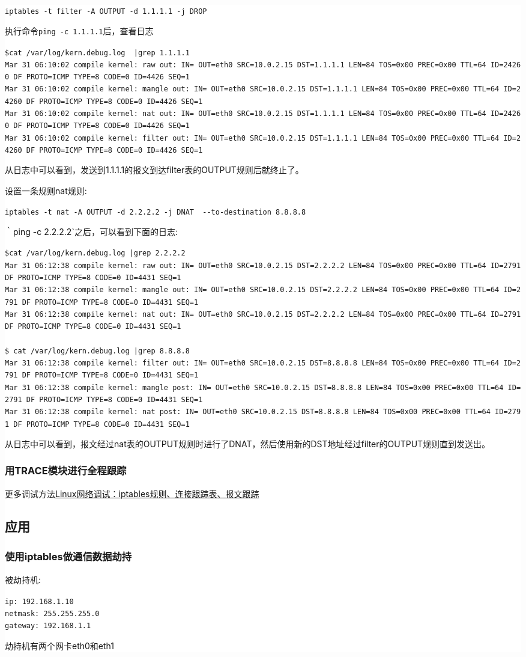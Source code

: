 	iptables -t filter -A OUTPUT -d 1.1.1.1 -j DROP 

执行命令`ping -c 1.1.1.1`后，查看日志

	$cat /var/log/kern.debug.log  |grep 1.1.1.1
	Mar 31 06:10:02 compile kernel: raw out: IN= OUT=eth0 SRC=10.0.2.15 DST=1.1.1.1 LEN=84 TOS=0x00 PREC=0x00 TTL=64 ID=24260 DF PROTO=ICMP TYPE=8 CODE=0 ID=4426 SEQ=1
	Mar 31 06:10:02 compile kernel: mangle out: IN= OUT=eth0 SRC=10.0.2.15 DST=1.1.1.1 LEN=84 TOS=0x00 PREC=0x00 TTL=64 ID=24260 DF PROTO=ICMP TYPE=8 CODE=0 ID=4426 SEQ=1
	Mar 31 06:10:02 compile kernel: nat out: IN= OUT=eth0 SRC=10.0.2.15 DST=1.1.1.1 LEN=84 TOS=0x00 PREC=0x00 TTL=64 ID=24260 DF PROTO=ICMP TYPE=8 CODE=0 ID=4426 SEQ=1
	Mar 31 06:10:02 compile kernel: filter out: IN= OUT=eth0 SRC=10.0.2.15 DST=1.1.1.1 LEN=84 TOS=0x00 PREC=0x00 TTL=64 ID=24260 DF PROTO=ICMP TYPE=8 CODE=0 ID=4426 SEQ=1

从日志中可以看到，发送到1.1.1.1的报文到达filter表的OUTPUT规则后就终止了。

设置一条规则nat规则:

	iptables -t nat -A OUTPUT -d 2.2.2.2 -j DNAT  --to-destination 8.8.8.8

｀ping -c 2.2.2.2`之后，可以看到下面的日志:

	$cat /var/log/kern.debug.log |grep 2.2.2.2
	Mar 31 06:12:38 compile kernel: raw out: IN= OUT=eth0 SRC=10.0.2.15 DST=2.2.2.2 LEN=84 TOS=0x00 PREC=0x00 TTL=64 ID=2791 DF PROTO=ICMP TYPE=8 CODE=0 ID=4431 SEQ=1
	Mar 31 06:12:38 compile kernel: mangle out: IN= OUT=eth0 SRC=10.0.2.15 DST=2.2.2.2 LEN=84 TOS=0x00 PREC=0x00 TTL=64 ID=2791 DF PROTO=ICMP TYPE=8 CODE=0 ID=4431 SEQ=1
	Mar 31 06:12:38 compile kernel: nat out: IN= OUT=eth0 SRC=10.0.2.15 DST=2.2.2.2 LEN=84 TOS=0x00 PREC=0x00 TTL=64 ID=2791 DF PROTO=ICMP TYPE=8 CODE=0 ID=4431 SEQ=1
	
	$ cat /var/log/kern.debug.log |grep 8.8.8.8
	Mar 31 06:12:38 compile kernel: filter out: IN= OUT=eth0 SRC=10.0.2.15 DST=8.8.8.8 LEN=84 TOS=0x00 PREC=0x00 TTL=64 ID=2791 DF PROTO=ICMP TYPE=8 CODE=0 ID=4431 SEQ=1
	Mar 31 06:12:38 compile kernel: mangle post: IN= OUT=eth0 SRC=10.0.2.15 DST=8.8.8.8 LEN=84 TOS=0x00 PREC=0x00 TTL=64 ID=2791 DF PROTO=ICMP TYPE=8 CODE=0 ID=4431 SEQ=1
	Mar 31 06:12:38 compile kernel: nat post: IN= OUT=eth0 SRC=10.0.2.15 DST=8.8.8.8 LEN=84 TOS=0x00 PREC=0x00 TTL=64 ID=2791 DF PROTO=ICMP TYPE=8 CODE=0 ID=4431 SEQ=1

从日志中可以看到，报文经过nat表的OUTPUT规则时进行了DNAT，然后使用新的DST地址经过filter的OUTPUT规则直到发送出。

### 用TRACE模块进行全程跟踪

更多调试方法[Linux网络调试：iptables规则、连接跟踪表、报文跟踪][10]

## 应用

### 使用iptables做通信数据劫持

被劫持机:

	ip: 192.168.1.10
	netmask: 255.255.255.0
	gateway: 192.168.1.1

劫持机有两个网卡eth0和eth1


[2]: http://www.iptables.info/en/structure-of-iptables.html "structure-of-iptables"
[3]: http://flymanhi.blog.51cto.com/1011558/1276331 "利用raw表实现iptables调试"
[4]: http://adminberlin.de/iptables-debugging/ "iptables-debugging"
[5]: http://www.iptables.info/en/iptables-contents.html "iptables-contents"
[7]: https://www.frozentux.net/iptables-tutorial/chunkyhtml/x4529.html "target REDIRECT"
[8]: https://www.frozentux.net/iptables-tutorial/iptables-tutorial.html "Iptables Tutorial 1.2.2"
[9]: https://www.netfilter.org/projects/iptables/index.html "netfilter"
[10]: https://www.lijiaocn.com/%E6%8A%80%E5%B7%A7/2018/06/15/debug-linux-network.html#%E4%BD%BF%E7%94%A8trace%E6%A8%A1%E5%9D%97%E5%AF%B9%E6%8A%A5%E6%96%87%E8%BF%9B%E8%A1%8C%E5%85%A8%E7%A8%8B%E8%B7%9F%E8%B8%AA "使用TRACE模块对报文进行全程跟踪"
[11]: https://www.cnblogs.com/linuxprobe/p/5643684.html "20条IPTables防火墙规则用法！"